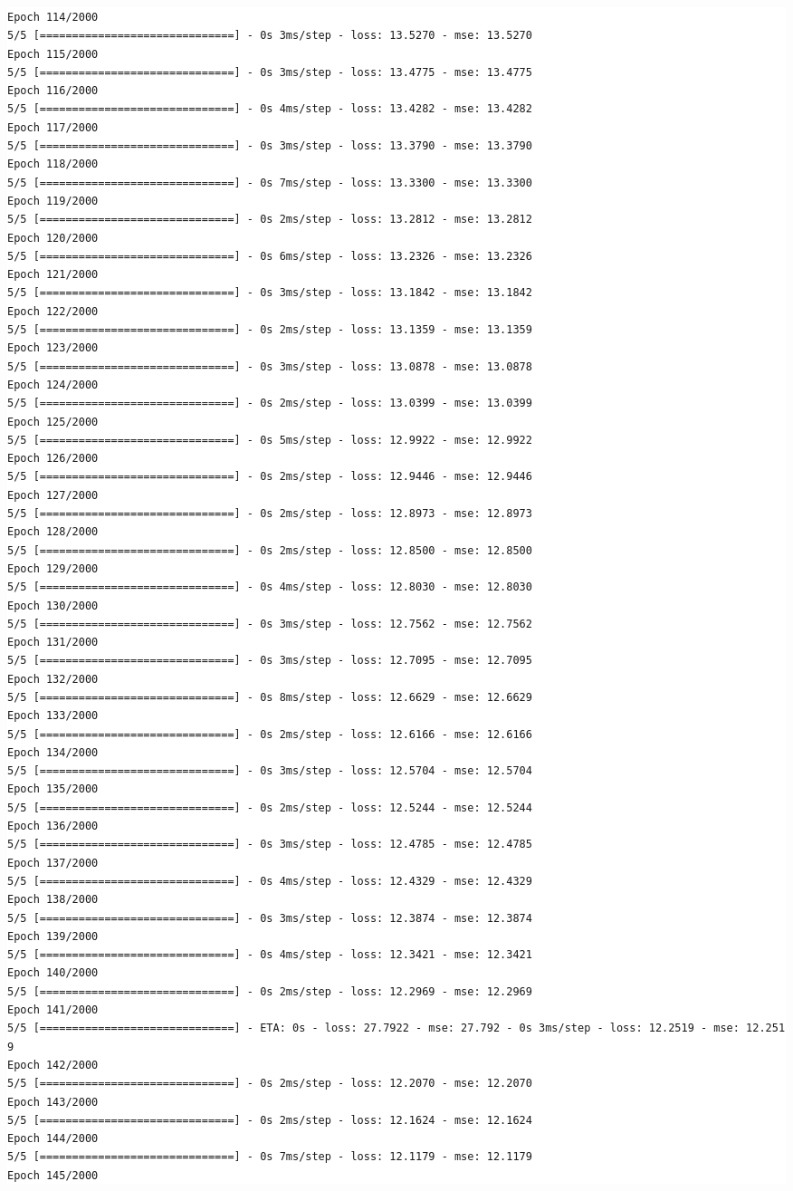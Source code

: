    Epoch 114/2000
    5/5 [==============================] - 0s 3ms/step - loss: 13.5270 - mse: 13.5270
    Epoch 115/2000
    5/5 [==============================] - 0s 3ms/step - loss: 13.4775 - mse: 13.4775
    Epoch 116/2000
    5/5 [==============================] - 0s 4ms/step - loss: 13.4282 - mse: 13.4282
    Epoch 117/2000
    5/5 [==============================] - 0s 3ms/step - loss: 13.3790 - mse: 13.3790
    Epoch 118/2000
    5/5 [==============================] - 0s 7ms/step - loss: 13.3300 - mse: 13.3300
    Epoch 119/2000
    5/5 [==============================] - 0s 2ms/step - loss: 13.2812 - mse: 13.2812
    Epoch 120/2000
    5/5 [==============================] - 0s 6ms/step - loss: 13.2326 - mse: 13.2326
    Epoch 121/2000
    5/5 [==============================] - 0s 3ms/step - loss: 13.1842 - mse: 13.1842
    Epoch 122/2000
    5/5 [==============================] - 0s 2ms/step - loss: 13.1359 - mse: 13.1359
    Epoch 123/2000
    5/5 [==============================] - 0s 3ms/step - loss: 13.0878 - mse: 13.0878
    Epoch 124/2000
    5/5 [==============================] - 0s 2ms/step - loss: 13.0399 - mse: 13.0399
    Epoch 125/2000
    5/5 [==============================] - 0s 5ms/step - loss: 12.9922 - mse: 12.9922
    Epoch 126/2000
    5/5 [==============================] - 0s 2ms/step - loss: 12.9446 - mse: 12.9446
    Epoch 127/2000
    5/5 [==============================] - 0s 2ms/step - loss: 12.8973 - mse: 12.8973
    Epoch 128/2000
    5/5 [==============================] - 0s 2ms/step - loss: 12.8500 - mse: 12.8500
    Epoch 129/2000
    5/5 [==============================] - 0s 4ms/step - loss: 12.8030 - mse: 12.8030
    Epoch 130/2000
    5/5 [==============================] - 0s 3ms/step - loss: 12.7562 - mse: 12.7562
    Epoch 131/2000
    5/5 [==============================] - 0s 3ms/step - loss: 12.7095 - mse: 12.7095
    Epoch 132/2000
    5/5 [==============================] - 0s 8ms/step - loss: 12.6629 - mse: 12.6629
    Epoch 133/2000
    5/5 [==============================] - 0s 2ms/step - loss: 12.6166 - mse: 12.6166
    Epoch 134/2000
    5/5 [==============================] - 0s 3ms/step - loss: 12.5704 - mse: 12.5704
    Epoch 135/2000
    5/5 [==============================] - 0s 2ms/step - loss: 12.5244 - mse: 12.5244
    Epoch 136/2000
    5/5 [==============================] - 0s 3ms/step - loss: 12.4785 - mse: 12.4785
    Epoch 137/2000
    5/5 [==============================] - 0s 4ms/step - loss: 12.4329 - mse: 12.4329
    Epoch 138/2000
    5/5 [==============================] - 0s 3ms/step - loss: 12.3874 - mse: 12.3874
    Epoch 139/2000
    5/5 [==============================] - 0s 4ms/step - loss: 12.3421 - mse: 12.3421
    Epoch 140/2000
    5/5 [==============================] - 0s 2ms/step - loss: 12.2969 - mse: 12.2969
    Epoch 141/2000
    5/5 [==============================] - ETA: 0s - loss: 27.7922 - mse: 27.792 - 0s 3ms/step - loss: 12.2519 - mse: 12.2519
    Epoch 142/2000
    5/5 [==============================] - 0s 2ms/step - loss: 12.2070 - mse: 12.2070
    Epoch 143/2000
    5/5 [==============================] - 0s 2ms/step - loss: 12.1624 - mse: 12.1624
    Epoch 144/2000
    5/5 [==============================] - 0s 7ms/step - loss: 12.1179 - mse: 12.1179
    Epoch 145/2000